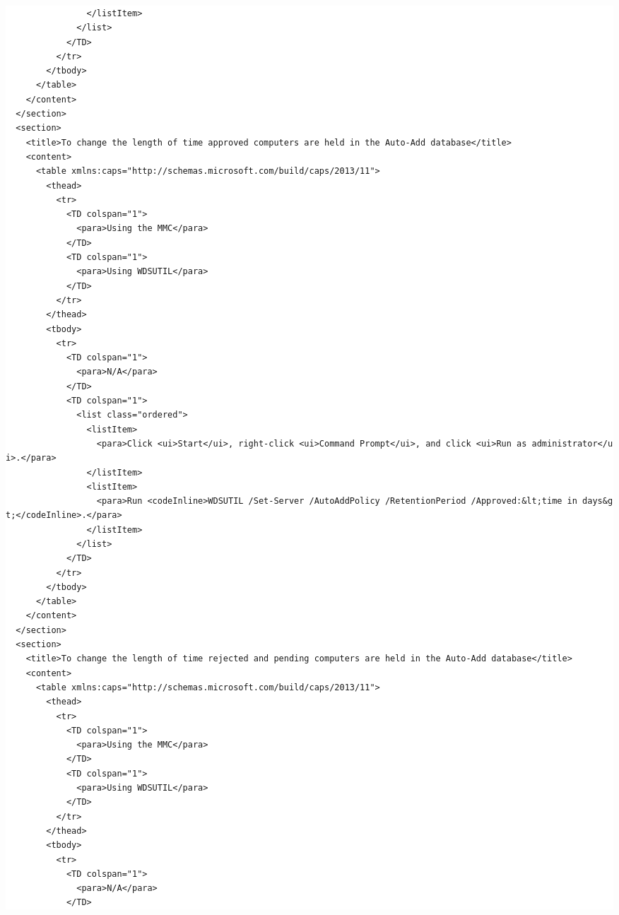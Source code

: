                     </listItem>
                  </list>
                </TD>
              </tr>
            </tbody>
          </table>
        </content>
      </section>
      <section>
        <title>To change the length of time approved computers are held in the Auto-Add database</title>
        <content>
          <table xmlns:caps="http://schemas.microsoft.com/build/caps/2013/11">
            <thead>
              <tr>
                <TD colspan="1">
                  <para>Using the MMC</para>
                </TD>
                <TD colspan="1">
                  <para>Using WDSUTIL</para>
                </TD>
              </tr>
            </thead>
            <tbody>
              <tr>
                <TD colspan="1">
                  <para>N/A</para>
                </TD>
                <TD colspan="1">
                  <list class="ordered">
                    <listItem>
                      <para>Click <ui>Start</ui>, right-click <ui>Command Prompt</ui>, and click <ui>Run as administrator</ui>.</para>
                    </listItem>
                    <listItem>
                      <para>Run <codeInline>WDSUTIL /Set-Server /AutoAddPolicy /RetentionPeriod /Approved:&lt;time in days&gt;</codeInline>.</para>
                    </listItem>
                  </list>
                </TD>
              </tr>
            </tbody>
          </table>
        </content>
      </section>
      <section>
        <title>To change the length of time rejected and pending computers are held in the Auto-Add database</title>
        <content>
          <table xmlns:caps="http://schemas.microsoft.com/build/caps/2013/11">
            <thead>
              <tr>
                <TD colspan="1">
                  <para>Using the MMC</para>
                </TD>
                <TD colspan="1">
                  <para>Using WDSUTIL</para>
                </TD>
              </tr>
            </thead>
            <tbody>
              <tr>
                <TD colspan="1">
                  <para>N/A</para>
                </TD>